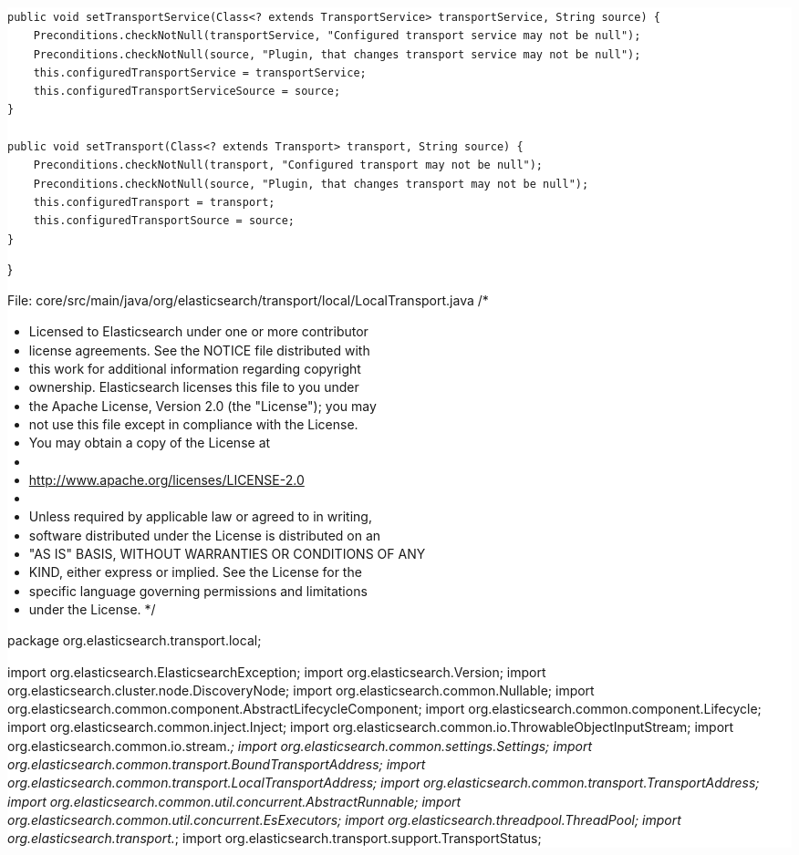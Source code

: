     public void setTransportService(Class<? extends TransportService> transportService, String source) {
        Preconditions.checkNotNull(transportService, "Configured transport service may not be null");
        Preconditions.checkNotNull(source, "Plugin, that changes transport service may not be null");
        this.configuredTransportService = transportService;
        this.configuredTransportServiceSource = source;
    }

    public void setTransport(Class<? extends Transport> transport, String source) {
        Preconditions.checkNotNull(transport, "Configured transport may not be null");
        Preconditions.checkNotNull(source, "Plugin, that changes transport may not be null");
        this.configuredTransport = transport;
        this.configuredTransportSource = source;
    }
}

File: core/src/main/java/org/elasticsearch/transport/local/LocalTransport.java
/*
 * Licensed to Elasticsearch under one or more contributor
 * license agreements. See the NOTICE file distributed with
 * this work for additional information regarding copyright
 * ownership. Elasticsearch licenses this file to you under
 * the Apache License, Version 2.0 (the "License"); you may
 * not use this file except in compliance with the License.
 * You may obtain a copy of the License at
 *
 *    http://www.apache.org/licenses/LICENSE-2.0
 *
 * Unless required by applicable law or agreed to in writing,
 * software distributed under the License is distributed on an
 * "AS IS" BASIS, WITHOUT WARRANTIES OR CONDITIONS OF ANY
 * KIND, either express or implied.  See the License for the
 * specific language governing permissions and limitations
 * under the License.
 */

package org.elasticsearch.transport.local;

import org.elasticsearch.ElasticsearchException;
import org.elasticsearch.Version;
import org.elasticsearch.cluster.node.DiscoveryNode;
import org.elasticsearch.common.Nullable;
import org.elasticsearch.common.component.AbstractLifecycleComponent;
import org.elasticsearch.common.component.Lifecycle;
import org.elasticsearch.common.inject.Inject;
import org.elasticsearch.common.io.ThrowableObjectInputStream;
import org.elasticsearch.common.io.stream.*;
import org.elasticsearch.common.settings.Settings;
import org.elasticsearch.common.transport.BoundTransportAddress;
import org.elasticsearch.common.transport.LocalTransportAddress;
import org.elasticsearch.common.transport.TransportAddress;
import org.elasticsearch.common.util.concurrent.AbstractRunnable;
import org.elasticsearch.common.util.concurrent.EsExecutors;
import org.elasticsearch.threadpool.ThreadPool;
import org.elasticsearch.transport.*;
import org.elasticsearch.transport.support.TransportStatus;
